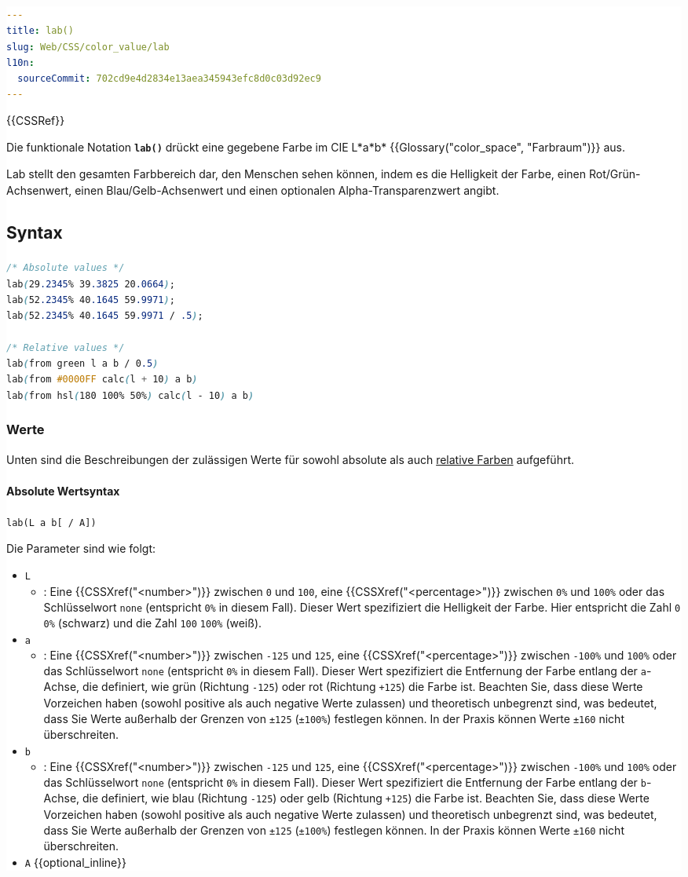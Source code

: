 ```yaml
---
title: lab()
slug: Web/CSS/color_value/lab
l10n:
  sourceCommit: 702cd9e4d2834e13aea345943efc8d0c03d92ec9
---
```


{{CSSRef}}

Die funktionale Notation **`lab()`** drückt eine gegebene Farbe im CIE L\*a\*b\* {{Glossary("color_space", "Farbraum")}} aus.

Lab stellt den gesamten Farbbereich dar, den Menschen sehen können, indem es die Helligkeit der Farbe, einen Rot/Grün-Achsenwert, einen Blau/Gelb-Achsenwert und einen optionalen Alpha-Transparenzwert angibt.

## Syntax

```css
/* Absolute values */
lab(29.2345% 39.3825 20.0664);
lab(52.2345% 40.1645 59.9971);
lab(52.2345% 40.1645 59.9971 / .5);

/* Relative values */
lab(from green l a b / 0.5)
lab(from #0000FF calc(l + 10) a b)
lab(from hsl(180 100% 50%) calc(l - 10) a b)
```

### Werte

Unten sind die Beschreibungen der zulässigen Werte für sowohl absolute als auch [relative Farben](/de/docs/Web/CSS/CSS_colors/Relative_colors) aufgeführt.

#### Absolute Wertsyntax

```plain
lab(L a b[ / A])
```

Die Parameter sind wie folgt:

- `L`
  - : Eine {{CSSXref("&lt;number&gt;")}} zwischen `0` und `100`, eine {{CSSXref("&lt;percentage&gt;")}} zwischen `0%` und `100%` oder das Schlüsselwort `none` (entspricht `0%` in diesem Fall). Dieser Wert spezifiziert die Helligkeit der Farbe. Hier entspricht die Zahl `0` `0%` (schwarz) und die Zahl `100` `100%` (weiß).
- `a`
  - : Eine {{CSSXref("&lt;number&gt;")}} zwischen `-125` und `125`, eine {{CSSXref("&lt;percentage&gt;")}} zwischen `-100%` und `100%` oder das Schlüsselwort `none` (entspricht `0%` in diesem Fall). Dieser Wert spezifiziert die Entfernung der Farbe entlang der `a`-Achse, die definiert, wie grün (Richtung `-125`) oder rot (Richtung `+125`) die Farbe ist. Beachten Sie, dass diese Werte Vorzeichen haben (sowohl positive als auch negative Werte zulassen) und theoretisch unbegrenzt sind, was bedeutet, dass Sie Werte außerhalb der Grenzen von `±125` (`±100%`) festlegen können. In der Praxis können Werte `±160` nicht überschreiten.
- `b`
  - : Eine {{CSSXref("&lt;number&gt;")}} zwischen `-125` und `125`, eine {{CSSXref("&lt;percentage&gt;")}} zwischen `-100%` und `100%` oder das Schlüsselwort `none` (entspricht `0%` in diesem Fall). Dieser Wert spezifiziert die Entfernung der Farbe entlang der `b`-Achse, die definiert, wie blau (Richtung `-125`) oder gelb (Richtung `+125`) die Farbe ist. Beachten Sie, dass diese Werte Vorzeichen haben (sowohl positive als auch negative Werte zulassen) und theoretisch unbegrenzt sind, was bedeutet, dass Sie Werte außerhalb der Grenzen von `±125` (`±100%`) festlegen können. In der Praxis können Werte `±160` nicht überschreiten.
- `A` {{optional_inline}}